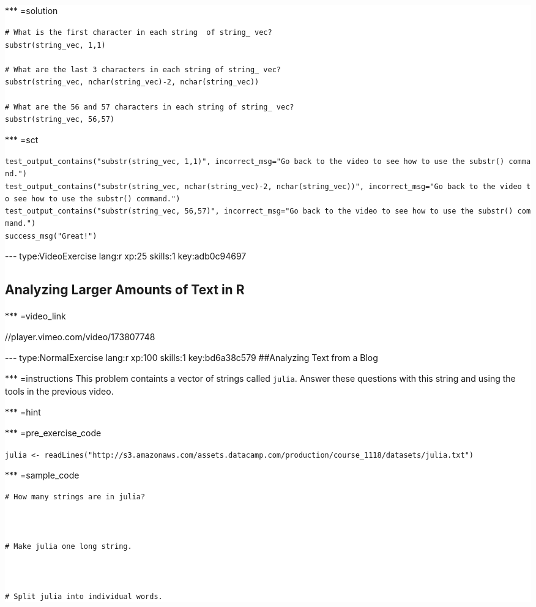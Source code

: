 *** =solution

```{r}
# What is the first character in each string  of string_ vec?
substr(string_vec, 1,1)

# What are the last 3 characters in each string of string_ vec?
substr(string_vec, nchar(string_vec)-2, nchar(string_vec))

# What are the 56 and 57 characters in each string of string_ vec?
substr(string_vec, 56,57)

```

*** =sct
```{r}
test_output_contains("substr(string_vec, 1,1)", incorrect_msg="Go back to the video to see how to use the substr() command.")
test_output_contains("substr(string_vec, nchar(string_vec)-2, nchar(string_vec))", incorrect_msg="Go back to the video to see how to use the substr() command.")
test_output_contains("substr(string_vec, 56,57)", incorrect_msg="Go back to the video to see how to use the substr() command.")
success_msg("Great!")
```



--- type:VideoExercise lang:r xp:25 skills:1    key:adb0c94697
## Analyzing Larger Amounts of Text in R

*** =video_link

//player.vimeo.com/video/173807748




--- type:NormalExercise lang:r xp:100 skills:1 key:bd6a38c579
##Analyzing Text from a Blog

*** =instructions
This problem containts a vector of strings called `julia`. Answer these questions with this string and using the tools in the previous video. 


*** =hint

*** =pre_exercise_code
```{r, warning=FALSE, message=FALSE}
julia <- readLines("http://s3.amazonaws.com/assets.datacamp.com/production/course_1118/datasets/julia.txt")
```

*** =sample_code

```{r}
# How many strings are in julia?



# Make julia one long string. 



# Split julia into individual words. 

```
